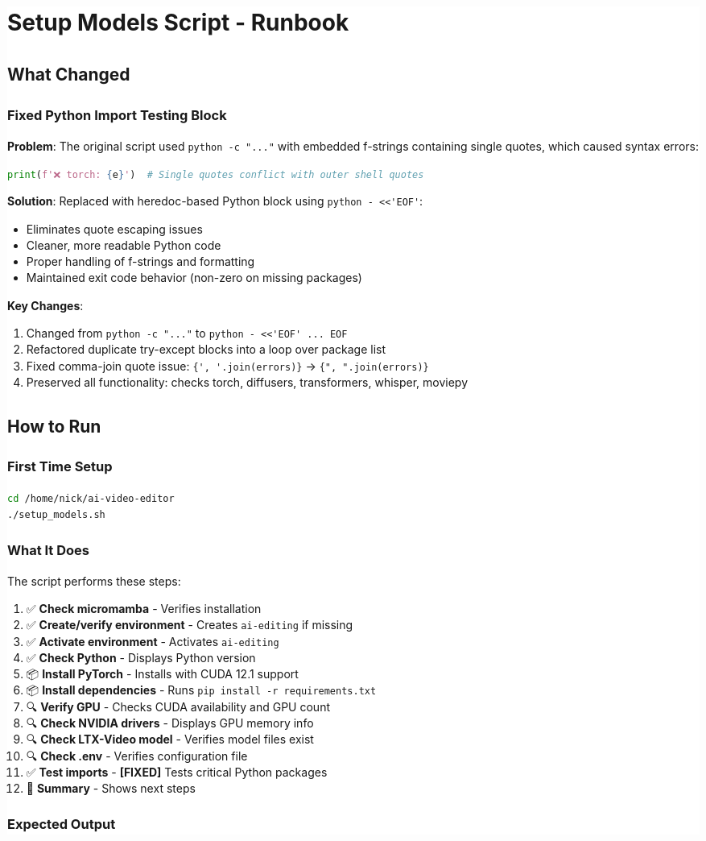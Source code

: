 # Setup Models Script - Runbook

## What Changed

### Fixed Python Import Testing Block

**Problem**: The original script used `python -c "..."` with embedded f-strings containing single quotes, which caused syntax errors:
```python
print(f'❌ torch: {e}')  # Single quotes conflict with outer shell quotes
```

**Solution**: Replaced with heredoc-based Python block using `python - <<'EOF'`:
- Eliminates quote escaping issues
- Cleaner, more readable Python code
- Proper handling of f-strings and formatting
- Maintained exit code behavior (non-zero on missing packages)

**Key Changes**:
1. Changed from `python -c "..."` to `python - <<'EOF' ... EOF`
2. Refactored duplicate try-except blocks into a loop over package list
3. Fixed comma-join quote issue: `{', '.join(errors)}` → `{", ".join(errors)}`
4. Preserved all functionality: checks torch, diffusers, transformers, whisper, moviepy

## How to Run

### First Time Setup

```bash
cd /home/nick/ai-video-editor
./setup_models.sh
```

### What It Does

The script performs these steps:

1. ✅ **Check micromamba** - Verifies installation
2. ✅ **Create/verify environment** - Creates `ai-editing` if missing
3. ✅ **Activate environment** - Activates `ai-editing`
4. ✅ **Check Python** - Displays Python version
5. 📦 **Install PyTorch** - Installs with CUDA 12.1 support
6. 📦 **Install dependencies** - Runs `pip install -r requirements.txt`
7. 🔍 **Verify GPU** - Checks CUDA availability and GPU count
8. 🔍 **Check NVIDIA drivers** - Displays GPU memory info
9. 🔍 **Check LTX-Video model** - Verifies model files exist
10. 🔍 **Check .env** - Verifies configuration file
11. ✅ **Test imports** - **[FIXED]** Tests critical Python packages
12. 🎉 **Summary** - Shows next steps

### Expected Output
